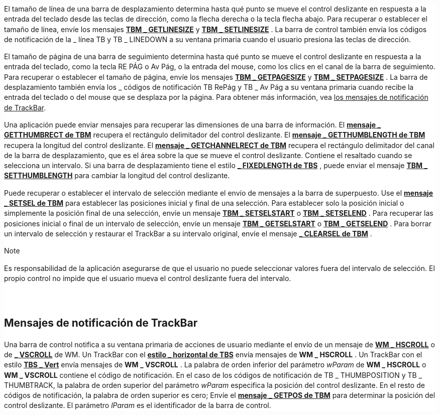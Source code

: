El tamaño de línea de una barra de desplazamiento determina hasta qué punto se mueve el control deslizante en respuesta a la entrada del teclado desde las teclas de dirección, como la flecha derecha o la tecla flecha abajo. Para recuperar o establecer el tamaño de línea, envíe los mensajes [**TBM \_ GETLINESIZE**](tbm-getlinesize.md) y [**TBM \_ SETLINESIZE**](tbm-setlinesize.md) . La barra de control también envía los códigos de notificación de la \_ línea TB y TB \_ LINEDOWN a su ventana primaria cuando el usuario presiona las teclas de dirección.

El tamaño de página de una barra de seguimiento determina hasta qué punto se mueve el control deslizante en respuesta a la entrada del teclado, como la tecla RE PÁG o Av Pág, o la entrada del mouse, como los clics en el canal de la barra de seguimiento. Para recuperar o establecer el tamaño de página, envíe los mensajes [**TBM \_ GETPAGESIZE**](tbm-getpagesize.md) y [**TBM \_ SETPAGESIZE**](tbm-setpagesize.md) . La barra de desplazamiento también envía los \_ códigos de notificación TB RePág y TB \_ Av Pág a su ventana primaria cuando recibe la entrada del teclado o del mouse que se desplaza por la página. Para obtener más información, vea [los mensajes de notificación de TrackBar](#trackbar-notification-messages).

Una aplicación puede enviar mensajes para recuperar las dimensiones de una barra de información. El [**mensaje \_ GETTHUMBRECT de TBM**](tbm-getthumbrect.md) recupera el rectángulo delimitador del control deslizante. El [**mensaje \_ GETTHUMBLENGTH de TBM**](tbm-getthumblength.md) recupera la longitud del control deslizante. El [**mensaje \_ GETCHANNELRECT de TBM**](tbm-getchannelrect.md) recupera el rectángulo delimitador del canal de la barra de desplazamiento, que es el área sobre la que se mueve el control deslizante. Contiene el resaltado cuando se selecciona un intervalo. Si una barra de desplazamiento tiene el estilo [**\_ FIXEDLENGTH de TBS**](trackbar-control-styles.md) , puede enviar el mensaje [**TBM \_ SETTHUMBLENGTH**](tbm-setthumblength.md) para cambiar la longitud del control deslizante.

Puede recuperar o establecer el intervalo de selección mediante el envío de mensajes a la barra de superpuesto. Use el [**mensaje \_ SETSEL de TBM**](tbm-setsel.md) para establecer las posiciones inicial y final de una selección. Para establecer solo la posición inicial o simplemente la posición final de una selección, envíe un mensaje [**TBM \_ SETSELSTART**](tbm-setselstart.md) o [**TBM \_ SETSELEND**](tbm-setselend.md) . Para recuperar las posiciones inicial o final de un intervalo de selección, envíe un mensaje [**TBM \_ GETSELSTART**](tbm-getselstart.md) o [**TBM \_ GETSELEND**](tbm-getselend.md) . Para borrar un intervalo de selección y restaurar el TrackBar a su intervalo original, envíe el mensaje [**\_ CLEARSEL de TBM**](tbm-clearsel.md) .

> [!Note]  
> Es responsabilidad de la aplicación asegurarse de que el usuario no puede seleccionar valores fuera del intervalo de selección. El propio control no impide que el usuario mueva el control deslizante fuera del intervalo.

 

## <a name="trackbar-notification-messages"></a>Mensajes de notificación de TrackBar

Una barra de control notifica a su ventana primaria de acciones de usuario mediante el envío de un mensaje de [**WM \_ HSCROLL**](wm-hscroll.md) o de [**\_ VSCROLL**](wm-vscroll.md) de WM. Un TrackBar con el [**estilo \_ horizontal de TBS**](trackbar-control-styles.md) envía mensajes de **WM \_ HSCROLL** . Un TrackBar con el estilo [**TBS \_ Vert**](trackbar-control-styles.md) envía mensajes de **WM \_ VSCROLL** . La palabra de orden inferior del parámetro *wParam* de **WM \_ HSCROLL** o **WM \_ VSCROLL** contiene el código de notificación. En el caso de los códigos de notificación de TB \_ THUMBPOSITION y TB \_ THUMBTRACK, la palabra de orden superior del parámetro *wParam* especifica la posición del control deslizante. En el resto de códigos de notificación, la palabra de orden superior es cero; Envíe el [**mensaje \_ GETPOS de TBM**](tbm-getpos.md) para determinar la posición del control deslizante. El parámetro *lParam* es el identificador de la barra de control.
